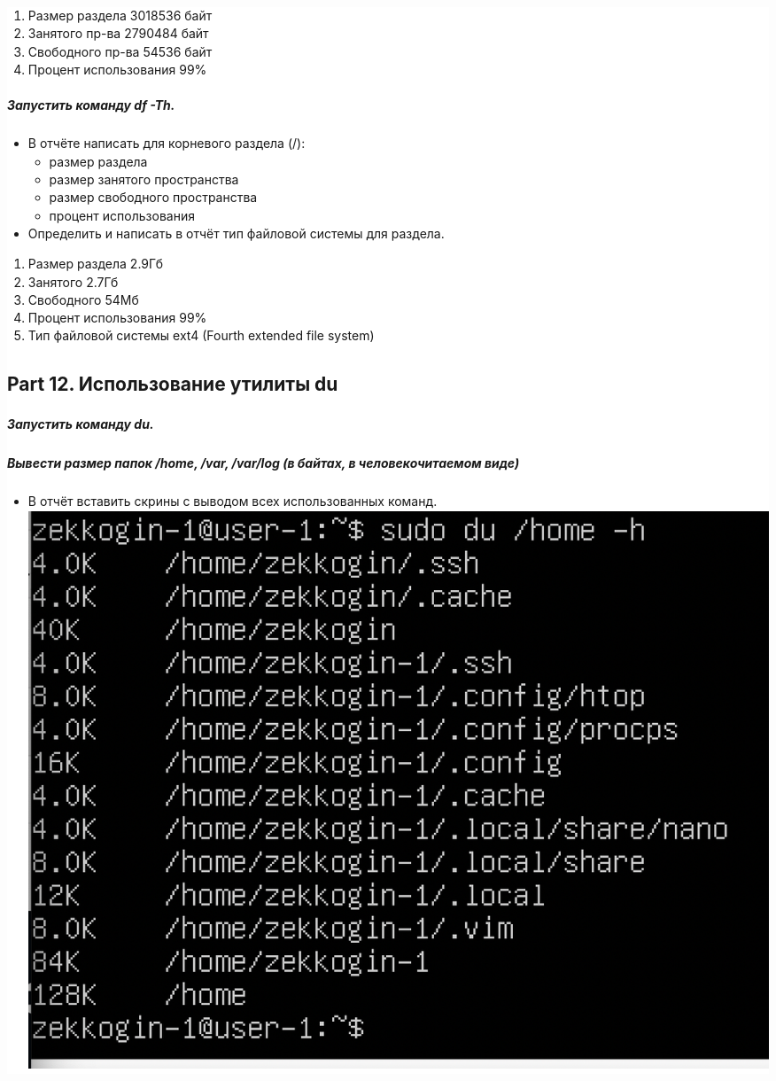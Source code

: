 1.  Размер раздела 3018536 байт
2.  Занятого пр-ва 2790484 байт
3.  Свободного пр-ва 54536 байт
4.  Процент использования 99%


##### Запустить команду df -Th.
- В отчёте написать для корневого раздела (/):
    - размер раздела
    - размер занятого пространства
    - размер свободного пространства
    - процент использования
- Определить и написать в отчёт тип файловой системы для раздела.

1. Размер раздела 2.9Гб
2. Занятого 2.7Гб
3. Свободного 54Мб
4. Процент использования 99%
5. Тип файловой системы ext4 (Fourth extended file system)



## Part 12. Использование утилиты **du**

##### Запустить команду du.
##### Вывести размер папок /home, /var, /var/log (в байтах, в человекочитаемом виде)

- В отчёт вставить скрины с выводом всех использованных команд.
![du-home](../misc/img/part-12-du-home.png)